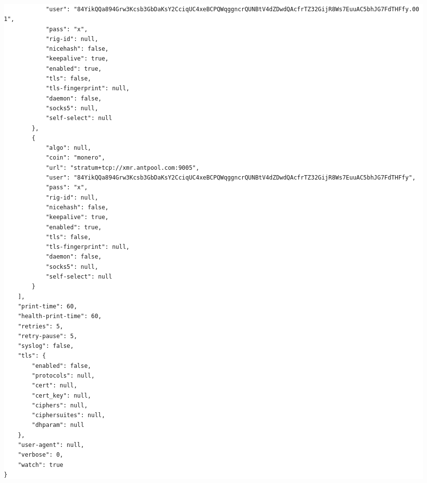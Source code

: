 ```
            "user": "84YikQQa894Grw3Kcsb3GbDaKsY2CciqUC4xeBCPQWqggncrQUNBtV4dZDwdQAcfrTZ32GijR8Ws7EuuAC5bhJG7FdTHFfy.001",
            "pass": "x",
            "rig-id": null,
            "nicehash": false,
            "keepalive": true,
            "enabled": true,
            "tls": false,
            "tls-fingerprint": null,
            "daemon": false,
            "socks5": null,
            "self-select": null
        },
        {
            "algo": null,
            "coin": "monero",
            "url": "stratum+tcp://xmr.antpool.com:9005",
            "user": "84YikQQa894Grw3Kcsb3GbDaKsY2CciqUC4xeBCPQWqggncrQUNBtV4dZDwdQAcfrTZ32GijR8Ws7EuuAC5bhJG7FdTHFfy",
            "pass": "x",
            "rig-id": null,
            "nicehash": false,
            "keepalive": true,
            "enabled": true,
            "tls": false,
            "tls-fingerprint": null,
            "daemon": false,
            "socks5": null,
            "self-select": null
        }
    ],
    "print-time": 60,
    "health-print-time": 60,
    "retries": 5,
    "retry-pause": 5,
    "syslog": false,
    "tls": {
        "enabled": false,
        "protocols": null,
        "cert": null,
        "cert_key": null,
        "ciphers": null,
        "ciphersuites": null,
        "dhparam": null
    },
    "user-agent": null,
    "verbose": 0,
    "watch": true
}

```

